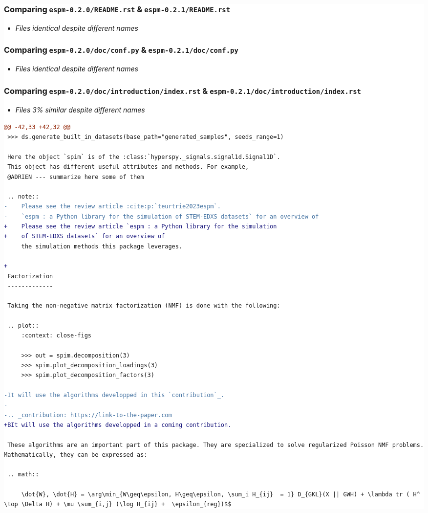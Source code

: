 ### Comparing `espm-0.2.0/README.rst` & `espm-0.2.1/README.rst`

 * *Files identical despite different names*

### Comparing `espm-0.2.0/doc/conf.py` & `espm-0.2.1/doc/conf.py`

 * *Files identical despite different names*

### Comparing `espm-0.2.0/doc/introduction/index.rst` & `espm-0.2.1/doc/introduction/index.rst`

 * *Files 3% similar despite different names*

```diff
@@ -42,33 +42,32 @@
 >>> ds.generate_built_in_datasets(base_path="generated_samples", seeds_range=1)
 
 Here the object `spim` is of the :class:`hyperspy._signals.signal1d.Signal1D`.
 This object has different useful attributes and methods. For example, 
 @ADRIEN --- summarize here some of them
 
 .. note::
-    Please see the review article :cite:p:`teurtrie2023espm`. 
-    `espm : a Python library for the simulation of STEM-EDXS datasets` for an overview of
+    Please see the review article `espm : a Python library for the simulation 
+    of STEM-EDXS datasets` for an overview of
     the simulation methods this package leverages.
 
+
 Factorization
 -------------
 
 Taking the non-negative matrix factorization (NMF) is done with the following:
 
 .. plot::
     :context: close-figs
     
     >>> out = spim.decomposition(3)
     >>> spim.plot_decomposition_loadings(3)
     >>> spim.plot_decomposition_factors(3)
 
-It will use the algorithms developped in this `contribution`_.
-
-.. _contribution: https://link-to-the-paper.com
+BIt will use the algorithms developped in a coming contribution.
 
 These algorithms are an important part of this package. They are specialized to solve regularized Poisson NMF problems. Mathematically, they can be expressed as:
 
 .. math::
     
     \dot{W}, \dot{H} = \arg\min_{W\geq\epsilon, H\geq\epsilon, \sum_i H_{ij}  = 1} D_{GKL}(X || GWH) + \lambda tr ( H^\top \Delta H) + \mu \sum_{i,j} (\log H_{ij} +  \epsilon_{reg})$$
```
